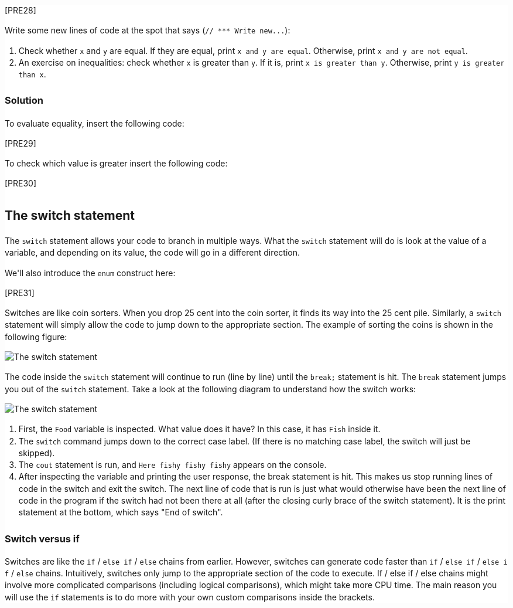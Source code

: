 [PRE28]

Write some new lines of code at the spot that says (`// *** Write new...`):

1.  Check whether `x` and `y` are equal. If they are equal, print `x and y are equal`. Otherwise, print `x and y are not equal`.
2.  An exercise on inequalities: check whether `x` is greater than `y`. If it is, print `x is greater than y`. Otherwise, print `y is greater than x`.

### Solution

To evaluate equality, insert the following code:

[PRE29]

To check which value is greater insert the following code:

[PRE30]

## The switch statement

The `switch` statement allows your code to branch in multiple ways. What the `switch` statement will do is look at the value of a variable, and depending on its value, the code will go in a different direction.

We'll also introduce the `enum` construct here:

[PRE31]

Switches are like coin sorters. When you drop 25 cent into the coin sorter, it finds its way into the 25 cent pile. Similarly, a `switch` statement will simply allow the code to jump down to the appropriate section. The example of sorting the coins is shown in the following figure:

![The switch statement](img/00046.jpeg)

The code inside the `switch` statement will continue to run (line by line) until the `break;` statement is hit. The `break` statement jumps you out of the `switch` statement. Take a look at the following diagram to understand how the switch works:

![The switch statement](img/00047.jpeg)

1.  First, the `Food` variable is inspected. What value does it have? In this case, it has `Fish` inside it.
2.  The `switch` command jumps down to the correct case label. (If there is no matching case label, the switch will just be skipped).
3.  The `cout` statement is run, and `Here fishy fishy fishy` appears on the console.
4.  After inspecting the variable and printing the user response, the break statement is hit. This makes us stop running lines of code in the switch and exit the switch. The next line of code that is run is just what would otherwise have been the next line of code in the program if the switch had not been there at all (after the closing curly brace of the switch statement). It is the print statement at the bottom, which says "End of switch".

### Switch versus if

Switches are like the `if` / `else if` / `else` chains from earlier. However, switches can generate code faster than `if` / `else if` / `else if` / `else` chains. Intuitively, switches only jump to the appropriate section of the code to execute. If / else if / else chains might involve more complicated comparisons (including logical comparisons), which might take more CPU time. The main reason you will use the `if` statements is to do more with your own custom comparisons inside the brackets.

